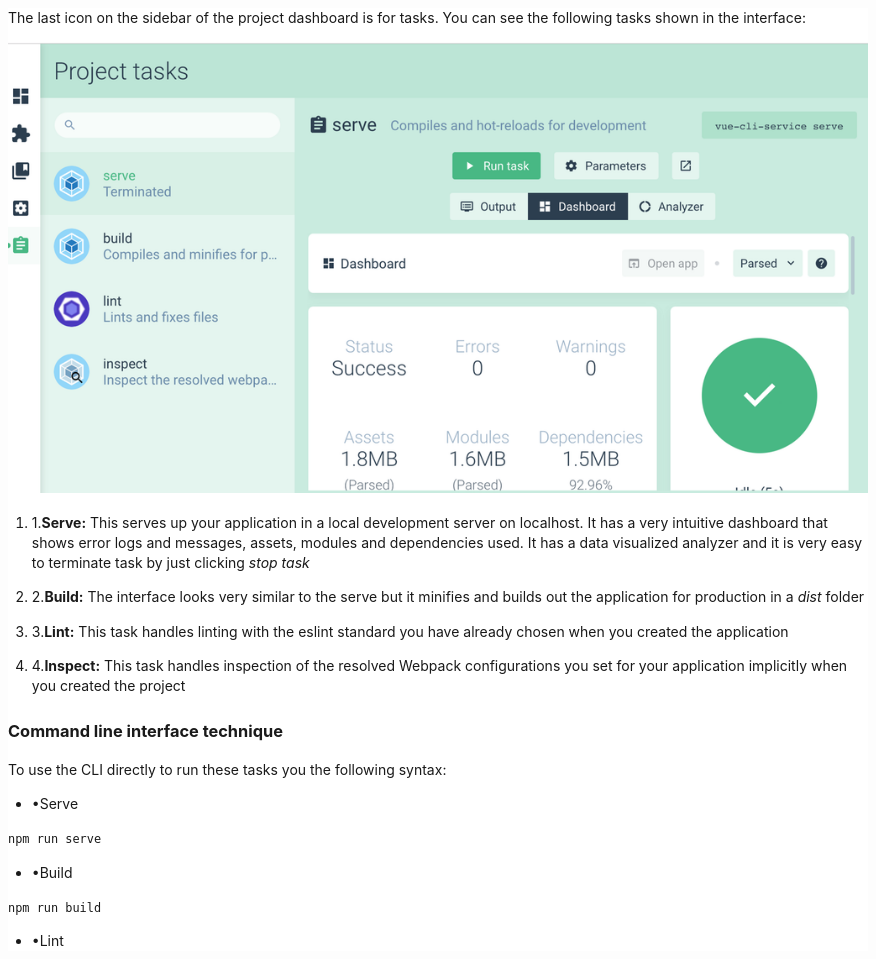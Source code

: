 The last icon on the sidebar of the project dashboard is for tasks. You can see the following tasks shown in the interface:

![1*rcWFmMNsNnYM82ksYnrc0Q.png](../_resources/83978d2a921218cb18e9e7be4608e2d0.png)

1. 1.**Serve:** This serves up your application in a local development server on localhost. It has a very intuitive dashboard that shows error logs and messages, assets, modules and dependencies used. It has a data visualized analyzer and it is very easy to terminate task by just clicking *stop task*

2. 2.**Build:** The interface looks very similar to the serve but it minifies and builds out the application for production in a *dist* folder

3. 3.**Lint:** This task handles linting with the eslint standard you have already chosen when you created the application

4. 4.**Inspect:** This task handles inspection of the resolved Webpack configurations you set for your application implicitly when you created the project

### Command line interface technique

To use the CLI directly to run these tasks you the following syntax:

- •Serve

`npm run serve`

- •Build

`npm run build`

- •Lint
